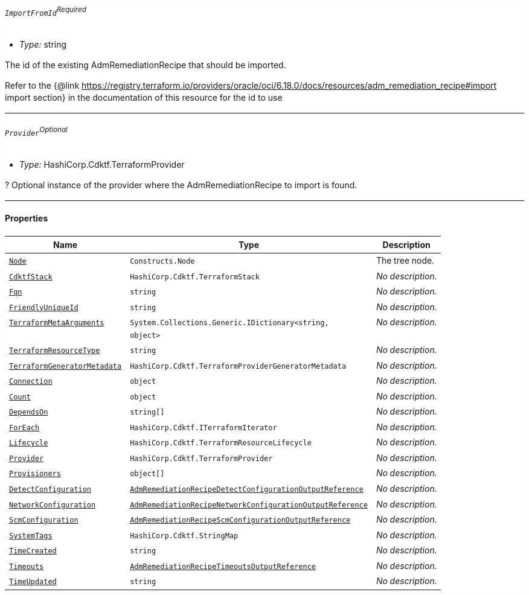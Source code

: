
###### `ImportFromId`<sup>Required</sup> <a name="ImportFromId" id="rhizo-co-terraform-provider-oci.admRemediationRecipe.AdmRemediationRecipe.generateConfigForImport.parameter.importFromId"></a>

- *Type:* string

The id of the existing AdmRemediationRecipe that should be imported.

Refer to the {@link https://registry.terraform.io/providers/oracle/oci/6.18.0/docs/resources/adm_remediation_recipe#import import section} in the documentation of this resource for the id to use

---

###### `Provider`<sup>Optional</sup> <a name="Provider" id="rhizo-co-terraform-provider-oci.admRemediationRecipe.AdmRemediationRecipe.generateConfigForImport.parameter.provider"></a>

- *Type:* HashiCorp.Cdktf.TerraformProvider

? Optional instance of the provider where the AdmRemediationRecipe to import is found.

---

#### Properties <a name="Properties" id="Properties"></a>

| **Name** | **Type** | **Description** |
| --- | --- | --- |
| <code><a href="#rhizo-co-terraform-provider-oci.admRemediationRecipe.AdmRemediationRecipe.property.node">Node</a></code> | <code>Constructs.Node</code> | The tree node. |
| <code><a href="#rhizo-co-terraform-provider-oci.admRemediationRecipe.AdmRemediationRecipe.property.cdktfStack">CdktfStack</a></code> | <code>HashiCorp.Cdktf.TerraformStack</code> | *No description.* |
| <code><a href="#rhizo-co-terraform-provider-oci.admRemediationRecipe.AdmRemediationRecipe.property.fqn">Fqn</a></code> | <code>string</code> | *No description.* |
| <code><a href="#rhizo-co-terraform-provider-oci.admRemediationRecipe.AdmRemediationRecipe.property.friendlyUniqueId">FriendlyUniqueId</a></code> | <code>string</code> | *No description.* |
| <code><a href="#rhizo-co-terraform-provider-oci.admRemediationRecipe.AdmRemediationRecipe.property.terraformMetaArguments">TerraformMetaArguments</a></code> | <code>System.Collections.Generic.IDictionary<string, object></code> | *No description.* |
| <code><a href="#rhizo-co-terraform-provider-oci.admRemediationRecipe.AdmRemediationRecipe.property.terraformResourceType">TerraformResourceType</a></code> | <code>string</code> | *No description.* |
| <code><a href="#rhizo-co-terraform-provider-oci.admRemediationRecipe.AdmRemediationRecipe.property.terraformGeneratorMetadata">TerraformGeneratorMetadata</a></code> | <code>HashiCorp.Cdktf.TerraformProviderGeneratorMetadata</code> | *No description.* |
| <code><a href="#rhizo-co-terraform-provider-oci.admRemediationRecipe.AdmRemediationRecipe.property.connection">Connection</a></code> | <code>object</code> | *No description.* |
| <code><a href="#rhizo-co-terraform-provider-oci.admRemediationRecipe.AdmRemediationRecipe.property.count">Count</a></code> | <code>object</code> | *No description.* |
| <code><a href="#rhizo-co-terraform-provider-oci.admRemediationRecipe.AdmRemediationRecipe.property.dependsOn">DependsOn</a></code> | <code>string[]</code> | *No description.* |
| <code><a href="#rhizo-co-terraform-provider-oci.admRemediationRecipe.AdmRemediationRecipe.property.forEach">ForEach</a></code> | <code>HashiCorp.Cdktf.ITerraformIterator</code> | *No description.* |
| <code><a href="#rhizo-co-terraform-provider-oci.admRemediationRecipe.AdmRemediationRecipe.property.lifecycle">Lifecycle</a></code> | <code>HashiCorp.Cdktf.TerraformResourceLifecycle</code> | *No description.* |
| <code><a href="#rhizo-co-terraform-provider-oci.admRemediationRecipe.AdmRemediationRecipe.property.provider">Provider</a></code> | <code>HashiCorp.Cdktf.TerraformProvider</code> | *No description.* |
| <code><a href="#rhizo-co-terraform-provider-oci.admRemediationRecipe.AdmRemediationRecipe.property.provisioners">Provisioners</a></code> | <code>object[]</code> | *No description.* |
| <code><a href="#rhizo-co-terraform-provider-oci.admRemediationRecipe.AdmRemediationRecipe.property.detectConfiguration">DetectConfiguration</a></code> | <code><a href="#rhizo-co-terraform-provider-oci.admRemediationRecipe.AdmRemediationRecipeDetectConfigurationOutputReference">AdmRemediationRecipeDetectConfigurationOutputReference</a></code> | *No description.* |
| <code><a href="#rhizo-co-terraform-provider-oci.admRemediationRecipe.AdmRemediationRecipe.property.networkConfiguration">NetworkConfiguration</a></code> | <code><a href="#rhizo-co-terraform-provider-oci.admRemediationRecipe.AdmRemediationRecipeNetworkConfigurationOutputReference">AdmRemediationRecipeNetworkConfigurationOutputReference</a></code> | *No description.* |
| <code><a href="#rhizo-co-terraform-provider-oci.admRemediationRecipe.AdmRemediationRecipe.property.scmConfiguration">ScmConfiguration</a></code> | <code><a href="#rhizo-co-terraform-provider-oci.admRemediationRecipe.AdmRemediationRecipeScmConfigurationOutputReference">AdmRemediationRecipeScmConfigurationOutputReference</a></code> | *No description.* |
| <code><a href="#rhizo-co-terraform-provider-oci.admRemediationRecipe.AdmRemediationRecipe.property.systemTags">SystemTags</a></code> | <code>HashiCorp.Cdktf.StringMap</code> | *No description.* |
| <code><a href="#rhizo-co-terraform-provider-oci.admRemediationRecipe.AdmRemediationRecipe.property.timeCreated">TimeCreated</a></code> | <code>string</code> | *No description.* |
| <code><a href="#rhizo-co-terraform-provider-oci.admRemediationRecipe.AdmRemediationRecipe.property.timeouts">Timeouts</a></code> | <code><a href="#rhizo-co-terraform-provider-oci.admRemediationRecipe.AdmRemediationRecipeTimeoutsOutputReference">AdmRemediationRecipeTimeoutsOutputReference</a></code> | *No description.* |
| <code><a href="#rhizo-co-terraform-provider-oci.admRemediationRecipe.AdmRemediationRecipe.property.timeUpdated">TimeUpdated</a></code> | <code>string</code> | *No description.* |